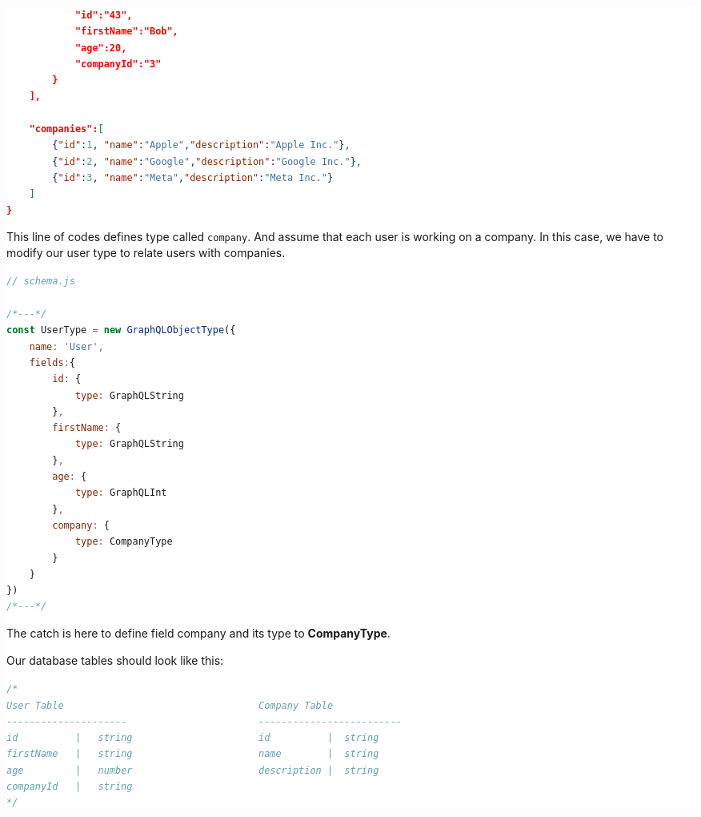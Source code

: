 ```json
            "id":"43",
            "firstName":"Bob",
            "age":20,
            "companyId":"3"
        }
    ],

    "companies":[
        {"id":1, "name":"Apple","description":"Apple Inc."},
        {"id":2, "name":"Google","description":"Google Inc."},
        {"id":3, "name":"Meta","description":"Meta Inc."}
    ]
}
```

This line of codes defines type called `company`. And assume that each user is working on a company. In this case, we have to modify our user type to relate users with companies.

```js
// schema.js

/*---*/
const UserType = new GraphQLObjectType({
    name: 'User',
    fields:{
        id: {
            type: GraphQLString
        },
        firstName: {
            type: GraphQLString
        },
        age: {
            type: GraphQLInt
        },
        company: {
            type: CompanyType
        }
    }
})
/*---*/
```

The catch is here to define field company and its type to **CompanyType**.

Our database tables should look like this:

```js
/*
User Table                                  Company Table
---------------------                       -------------------------
id          |   string                      id          |  string
firstName   |   string                      name        |  string
age         |   number                      description |  string    
companyId   |   string
*/
```
